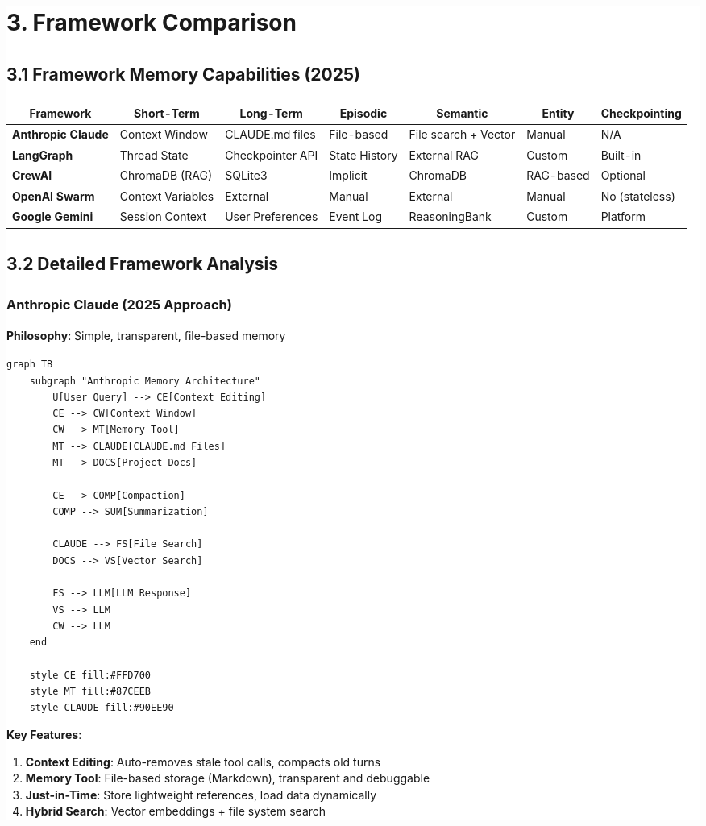 # 3. Framework Comparison

## 3.1 Framework Memory Capabilities (2025)

| Framework | Short-Term | Long-Term | Episodic | Semantic | Entity | Checkpointing |
|-----------|-----------|-----------|----------|----------|--------|---------------|
| **Anthropic Claude** | Context Window | CLAUDE.md files | File-based | File search + Vector | Manual | N/A |
| **LangGraph** | Thread State | Checkpointer API | State History | External RAG | Custom | Built-in |
| **CrewAI** | ChromaDB (RAG) | SQLite3 | Implicit | ChromaDB | RAG-based | Optional |
| **OpenAI Swarm** | Context Variables | External | Manual | External | Manual | No (stateless) |
| **Google Gemini** | Session Context | User Preferences | Event Log | ReasoningBank | Custom | Platform |

## 3.2 Detailed Framework Analysis

### Anthropic Claude (2025 Approach)

**Philosophy**: Simple, transparent, file-based memory

```mermaid
graph TB
    subgraph "Anthropic Memory Architecture"
        U[User Query] --> CE[Context Editing]
        CE --> CW[Context Window]
        CW --> MT[Memory Tool]
        MT --> CLAUDE[CLAUDE.md Files]
        MT --> DOCS[Project Docs]

        CE --> COMP[Compaction]
        COMP --> SUM[Summarization]

        CLAUDE --> FS[File Search]
        DOCS --> VS[Vector Search]

        FS --> LLM[LLM Response]
        VS --> LLM
        CW --> LLM
    end

    style CE fill:#FFD700
    style MT fill:#87CEEB
    style CLAUDE fill:#90EE90
```

**Key Features**:
1. **Context Editing**: Auto-removes stale tool calls, compacts old turns
2. **Memory Tool**: File-based storage (Markdown), transparent and debuggable
3. **Just-in-Time**: Store lightweight references, load data dynamically
4. **Hybrid Search**: Vector embeddings + file system search
